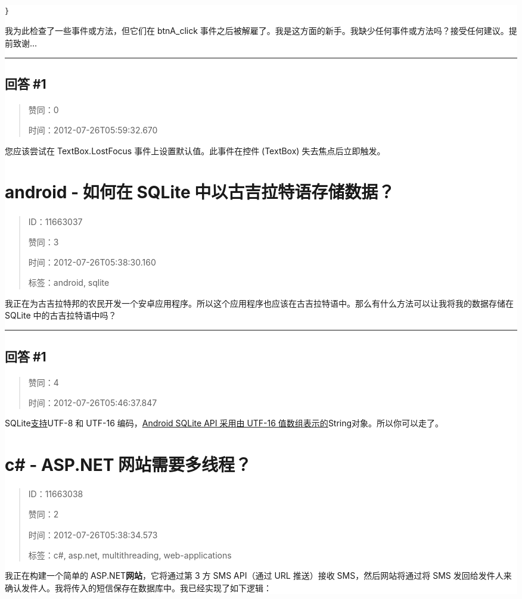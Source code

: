 ```
} 
```

我为此检查了一些事件或方法，但它们在 btnA_click 事件之后被解雇了。我是这方面的新手。我缺少任何事件或方法吗？接受任何建议。提前致谢...

* * *

## 回答 #1

> 赞同：0
> 
> 时间：2012-07-26T05:59:32.670

您应该尝试在 TextBox.LostFocus 事件上设置默认值。此事件在控件 (TextBox) 失去焦点后立即触发。

# android - 如何在 SQLite 中以古吉拉特语存储数据？

> ID：11663037
> 
> 赞同：3
> 
> 时间：2012-07-26T05:38:30.160
> 
> 标签：android, sqlite

我正在为古吉拉特邦的农民开发一个安卓应用程序。所以这个应用程序也应该在古吉拉特语中。那么有什么方法可以让我将我的数据存储在 SQLite 中的古吉拉特语中吗？

* * *

## 回答 #1

> 赞同：4
> 
> 时间：2012-07-26T05:46:37.847

SQLite[支持](http://www.sqlite.org/version3.html)UTF-8 和 UTF-16 编码，[Android SQLite API 采用](http://developer.android.com/reference/android/content/ContentValues.html#put%28java.lang.String,%20java.lang.String%29)[由 UTF-16 值数组表示的](http://developer.android.com/reference/java/lang/String.html)String对象。所以你可以走了。

# c# - ASP.NET 网站需要多线程？

> ID：11663038
> 
> 赞同：2
> 
> 时间：2012-07-26T05:38:34.573
> 
> 标签：c#, asp.net, multithreading, web-applications

我正在构建一个简单的 ASP.NET**网站**，它将通过第 3 方 SMS API（通过 URL 推送）接收 SMS，然后网站将通过将 SMS 发回给发件人来确认发件人。我将传入的短信保存在数据库中。我已经实现了如下逻辑：
